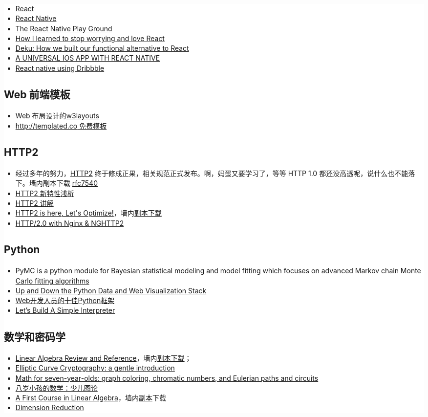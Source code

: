 * [React](http://facebook.github.io/react/index.html)
* [React Native](https://facebook.github.io/react-native/)
* [The React Native Play Ground](https://rnplay.org/)
* [How I learned to stop worrying and love React](http://firstdoit.com/react-1/)
* [Deku: How we built our functional alternative to React](https://segment.com/blog/deku-our-functional-alternative-to-react/)
* [A UNIVERSAL IOS APP WITH REACT NATIVE](http://blog.typework.com/react-native-universal/)
* [React native using Dribbble](http://api.dribbble.com)


## Web 前端模板

* Web 布局设计的[w3layouts](http://www.w3layouts.com/)
* [http://templated.co 免费模板](http://templated.co/12)


## HTTP2

* 经过多年的努力，[HTTP2](http://www.rfc-editor.org/rfc/rfc7540.txt) 终于修成正果，相关规范正式发布。啊，妈蛋又要学习了，等等 HTTP 1.0 都还没高透呢，说什么也不能落下。墙内副本下载 [rfc7540](/docs/05/rfc7540.txt)
* [HTTP2 新特性浅析](http://segmentfault.com/a/1190000002765886)
* [HTTP2 讲解](https://www.gitbook.com/book/ye11ow/http2-explained/details)
* [HTTP2 is here, Let's Optimize!](https://docs.google.com/presentation/d/1r7QXGYOLCh4fcUq0jDdDwKJWNqWK1o4xMtYpKZCJYjM/present?slide=id.p19)，墙内[副本下载](/docs/06/HTTP-2_optimize_Velocity_SC_2015.pdf)
* [HTTP/2.0 with Nginx & NGHTTP2](https://timnash.co.uk/http2-0-with-nginx-nghttp2/)


## Python

* [PyMC is a python module for Bayesian statistical modeling and model fitting which focuses on advanced Markov chain Monte Carlo fitting algorithms](http://pymc-devs.github.io/pymc3/getting_started/)
* [Up and Down the Python Data and Web Visualization Stack](http://nbviewer.ipython.org/gist/wrobstory/1eb8cb704a52d18b9ee8/Up%20and%20Down%20PyData%202014.ipynb)
* [Web开发人员的十佳Python框架](http://www.evget.com/article/2015/6/3/22375.html)
* [Let’s Build A Simple Interpreter](http://ruslanspivak.com/lsbasi-part1/)


## 数学和密码学

* [Linear Algebra Review and Reference](http://cs229.stanford.edu/section/cs229-linalg.pdf)，墙内[副本下载](/docs/06/Linear_Algebra_Review_and_Reference.pdf)；
* [Elliptic Curve Cryptography: a gentle introduction](http://andrea.corbellini.name/2015/05/17/elliptic-curve-cryptography-a-gentle-introduction/)
* [Math for seven-year-olds: graph coloring, chromatic numbers, and Eulerian paths and circuits](http://jdh.hamkins.org/math-for-seven-year-olds-graph-coloring-chromatic-numbers-eulerian-paths/)
* [八岁小孩的数学：少儿图论](http://blog.jobbole.com/86960/)
* [A First Course in Linear Algebra](http://linear.ups.edu/download/fcla-3.40-tablet.pdf)，墙内[副本](/docs/05/A-First-Course-in-Linear-Algebra.pdf)下载
* [Dimension Reduction](http://emma.memect.com/t/b7b0ecc616f5c4f34466597e441a94e904a7fc5fd70f116e430eea2a92af665b/Dimension%20Reduction.pdf)
